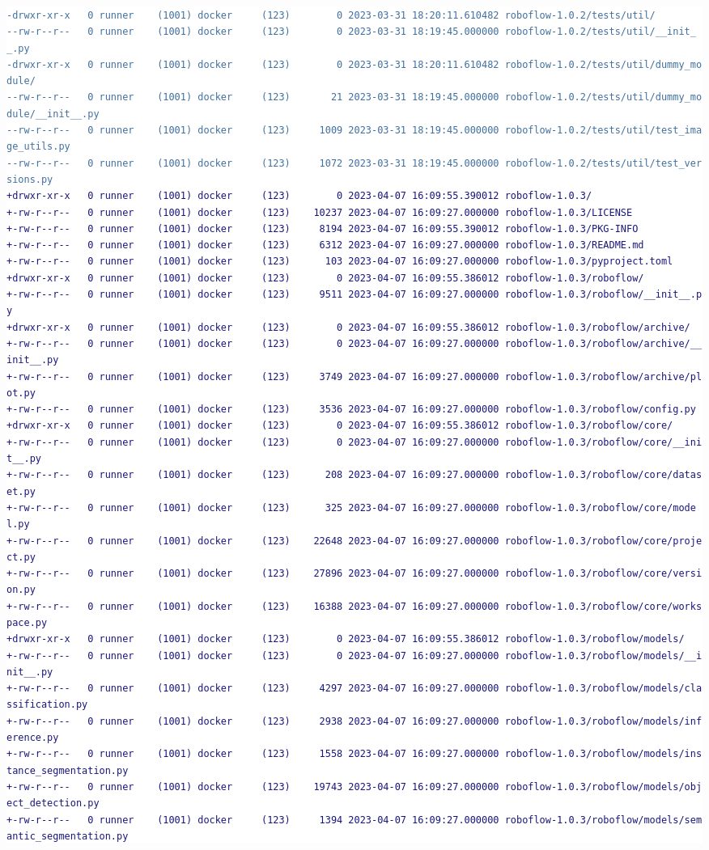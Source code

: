 ```diff
-drwxr-xr-x   0 runner    (1001) docker     (123)        0 2023-03-31 18:20:11.610482 roboflow-1.0.2/tests/util/
--rw-r--r--   0 runner    (1001) docker     (123)        0 2023-03-31 18:19:45.000000 roboflow-1.0.2/tests/util/__init__.py
-drwxr-xr-x   0 runner    (1001) docker     (123)        0 2023-03-31 18:20:11.610482 roboflow-1.0.2/tests/util/dummy_module/
--rw-r--r--   0 runner    (1001) docker     (123)       21 2023-03-31 18:19:45.000000 roboflow-1.0.2/tests/util/dummy_module/__init__.py
--rw-r--r--   0 runner    (1001) docker     (123)     1009 2023-03-31 18:19:45.000000 roboflow-1.0.2/tests/util/test_image_utils.py
--rw-r--r--   0 runner    (1001) docker     (123)     1072 2023-03-31 18:19:45.000000 roboflow-1.0.2/tests/util/test_versions.py
+drwxr-xr-x   0 runner    (1001) docker     (123)        0 2023-04-07 16:09:55.390012 roboflow-1.0.3/
+-rw-r--r--   0 runner    (1001) docker     (123)    10237 2023-04-07 16:09:27.000000 roboflow-1.0.3/LICENSE
+-rw-r--r--   0 runner    (1001) docker     (123)     8194 2023-04-07 16:09:55.390012 roboflow-1.0.3/PKG-INFO
+-rw-r--r--   0 runner    (1001) docker     (123)     6312 2023-04-07 16:09:27.000000 roboflow-1.0.3/README.md
+-rw-r--r--   0 runner    (1001) docker     (123)      103 2023-04-07 16:09:27.000000 roboflow-1.0.3/pyproject.toml
+drwxr-xr-x   0 runner    (1001) docker     (123)        0 2023-04-07 16:09:55.386012 roboflow-1.0.3/roboflow/
+-rw-r--r--   0 runner    (1001) docker     (123)     9511 2023-04-07 16:09:27.000000 roboflow-1.0.3/roboflow/__init__.py
+drwxr-xr-x   0 runner    (1001) docker     (123)        0 2023-04-07 16:09:55.386012 roboflow-1.0.3/roboflow/archive/
+-rw-r--r--   0 runner    (1001) docker     (123)        0 2023-04-07 16:09:27.000000 roboflow-1.0.3/roboflow/archive/__init__.py
+-rw-r--r--   0 runner    (1001) docker     (123)     3749 2023-04-07 16:09:27.000000 roboflow-1.0.3/roboflow/archive/plot.py
+-rw-r--r--   0 runner    (1001) docker     (123)     3536 2023-04-07 16:09:27.000000 roboflow-1.0.3/roboflow/config.py
+drwxr-xr-x   0 runner    (1001) docker     (123)        0 2023-04-07 16:09:55.386012 roboflow-1.0.3/roboflow/core/
+-rw-r--r--   0 runner    (1001) docker     (123)        0 2023-04-07 16:09:27.000000 roboflow-1.0.3/roboflow/core/__init__.py
+-rw-r--r--   0 runner    (1001) docker     (123)      208 2023-04-07 16:09:27.000000 roboflow-1.0.3/roboflow/core/dataset.py
+-rw-r--r--   0 runner    (1001) docker     (123)      325 2023-04-07 16:09:27.000000 roboflow-1.0.3/roboflow/core/model.py
+-rw-r--r--   0 runner    (1001) docker     (123)    22648 2023-04-07 16:09:27.000000 roboflow-1.0.3/roboflow/core/project.py
+-rw-r--r--   0 runner    (1001) docker     (123)    27896 2023-04-07 16:09:27.000000 roboflow-1.0.3/roboflow/core/version.py
+-rw-r--r--   0 runner    (1001) docker     (123)    16388 2023-04-07 16:09:27.000000 roboflow-1.0.3/roboflow/core/workspace.py
+drwxr-xr-x   0 runner    (1001) docker     (123)        0 2023-04-07 16:09:55.386012 roboflow-1.0.3/roboflow/models/
+-rw-r--r--   0 runner    (1001) docker     (123)        0 2023-04-07 16:09:27.000000 roboflow-1.0.3/roboflow/models/__init__.py
+-rw-r--r--   0 runner    (1001) docker     (123)     4297 2023-04-07 16:09:27.000000 roboflow-1.0.3/roboflow/models/classification.py
+-rw-r--r--   0 runner    (1001) docker     (123)     2938 2023-04-07 16:09:27.000000 roboflow-1.0.3/roboflow/models/inference.py
+-rw-r--r--   0 runner    (1001) docker     (123)     1558 2023-04-07 16:09:27.000000 roboflow-1.0.3/roboflow/models/instance_segmentation.py
+-rw-r--r--   0 runner    (1001) docker     (123)    19743 2023-04-07 16:09:27.000000 roboflow-1.0.3/roboflow/models/object_detection.py
+-rw-r--r--   0 runner    (1001) docker     (123)     1394 2023-04-07 16:09:27.000000 roboflow-1.0.3/roboflow/models/semantic_segmentation.py
```